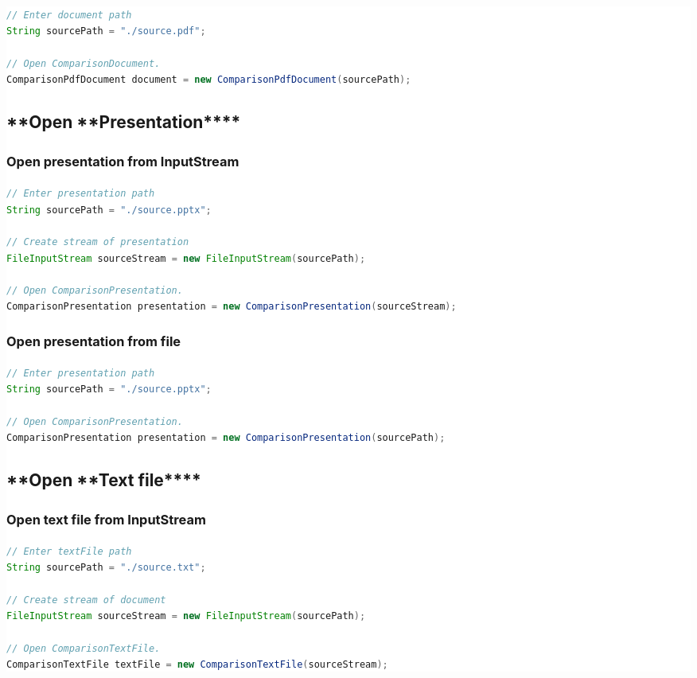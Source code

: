 ```java
// Enter document path
String sourcePath = "./source.pdf";

// Open ComparisonDocument.
ComparisonPdfDocument document = new ComparisonPdfDocument(sourcePath);

```

## **Open **Presentation\*\*\*\*

### Open presentation from InputStream

```java
// Enter presentation path
String sourcePath = "./source.pptx";

// Create stream of presentation
FileInputStream sourceStream = new FileInputStream(sourcePath);

// Open ComparisonPresentation.
ComparisonPresentation presentation = new ComparisonPresentation(sourceStream);

```

### Open presentation from file

```java
// Enter presentation path
String sourcePath = "./source.pptx";

// Open ComparisonPresentation.
ComparisonPresentation presentation = new ComparisonPresentation(sourcePath);


```

## **Open **Text file\*\*\*\*

### Open text file from InputStream

```java
// Enter textFile path
String sourcePath = "./source.txt";

// Create stream of document
FileInputStream sourceStream = new FileInputStream(sourcePath);

// Open ComparisonTextFile.
ComparisonTextFile textFile = new ComparisonTextFile(sourceStream);


```
